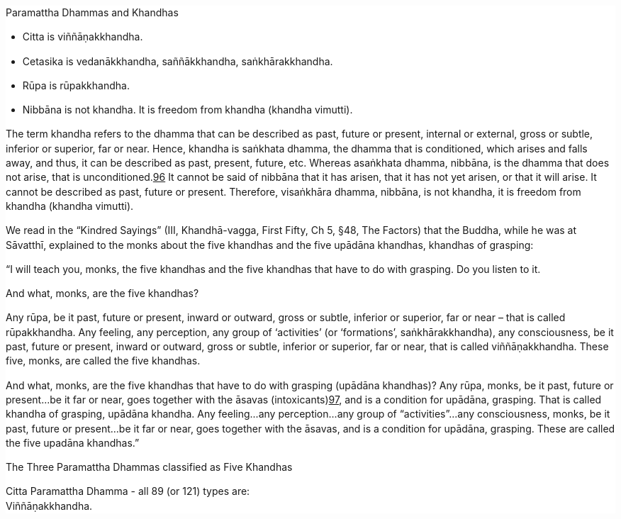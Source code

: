 
Paramattha Dhammas and Khandhas

- Citta is viññāṇakkhandha. 

- Cetasika is vedanākkhandha, saññākkhandha, saṅkhārakkhandha. 

- Rūpa is rūpakkhandha. 

- Nibbāna is not khandha. It is freedom from khandha (khandha
 vimutti). 



The term khandha refers to the dhamma that can be
described as past, future or present, internal or external, gross or
subtle, inferior or superior, far or near. Hence, khandha is saṅkhata
dhamma, the dhamma that is conditioned, which arises and falls away, and
thus, it can be described as past, present, future, etc. Whereas
asaṅkhata dhamma, nibbāna, is the dhamma that does not arise, that is
unconditioned.[96](#ftn96) It cannot be said of nibbāna that it has
arisen, that it has not yet arisen, or that it will arise. It cannot be
described as past, future or present. Therefore, visaṅkhāra dhamma,
nibbāna, is not khandha, it is freedom from khandha (khandha vimutti). 

We read in the “Kindred Sayings” (III, Khandhā-vagga,
First Fifty, Ch 5, §48, The Factors) that the Buddha, while he was at
Sāvatthī, explained to the monks about the five khandhas and the five
upādāna khandhas, khandhas of grasping:

“I will teach you, monks, the five khandhas and the five khandhas that
have to do with grasping. Do you listen to it.

And what, monks, are the five khandhas?

Any rūpa, be it past, future or present, inward or outward, gross or
subtle, inferior or superior, far or near – that is called rūpakkhandha.
Any feeling, any perception, any group of ‘activities’ (or ‘formations’,
saṅkhārakkhandha), any consciousness, be it past, future or present,
inward or outward, gross or subtle, inferior or superior, far or near,
that is called viññāṇakkhandha. These five, monks, are called the five
khandhas.

And what, monks, are the five khandhas that have to do with grasping
(upādāna khandhas)? Any rūpa, monks, be it past, future or present...be
it far or near, goes together with the āsavas (intoxicants)[97](#ftn97),
and is a condition for upādāna, grasping. That is called khandha of
grasping, upādāna khandha. Any feeling...any perception...any group of
“activities”...any consciousness, monks, be it past, future or
present...be it far or near, goes together with the āsavas, and is a
condition for upādāna, grasping. These are called the five upadāna
khandhas.”



The Three Paramattha Dhammas classified as Five Khandhas

Citta Paramattha Dhamma - all 89 (or 121) types are:   
Viññāṇakkhandha.
